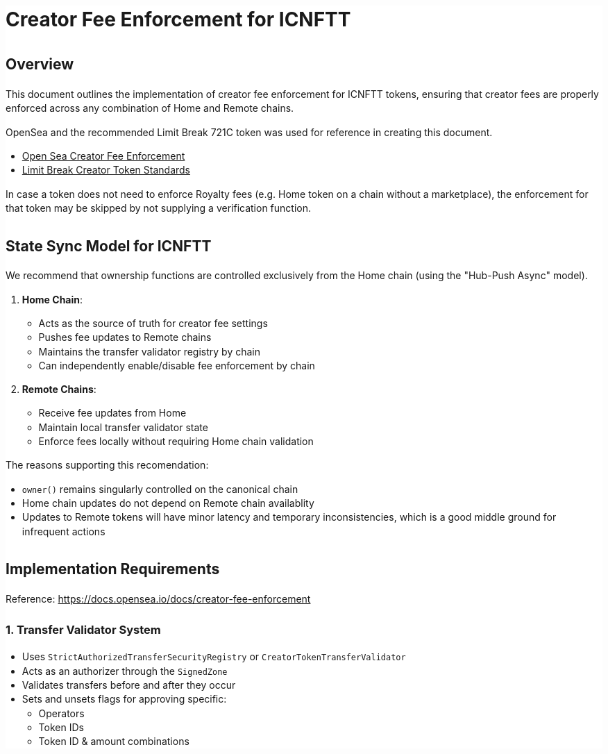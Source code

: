# Creator Fee Enforcement for ICNFTT

## Overview

This document outlines the implementation of creator fee enforcement for ICNFTT tokens, ensuring that creator fees are properly enforced across any combination of Home and Remote chains.

OpenSea and the recommended Limit Break 721C token was used for reference in creating this document.
* [Open Sea Creator Fee Enforcement](https://opensea.io/blog/articles/creator-earnings-erc721-c-compatibility-on-opensea)
* [Limit Break Creator Token Standards](https://apptokens.com/docs/integration-guide/creator-token-standards/overview)

In case a token does not need to enforce Royalty fees (e.g. Home token on a chain without a marketplace), the enforcement for that token may be skipped by not supplying a verification function.

## State Sync Model for ICNFTT

We recommend that ownership functions are controlled exclusively from the Home chain (using the "Hub-Push Async" model).

1. **Home Chain**:
   - Acts as the source of truth for creator fee settings
   - Pushes fee updates to Remote chains
   - Maintains the transfer validator registry by chain
   - Can independently enable/disable fee enforcement by chain

2. **Remote Chains**:
   - Receive fee updates from Home
   - Maintain local transfer validator state
   - Enforce fees locally without requiring Home chain validation

The reasons supporting this recomendation:

- `owner()` remains singularly controlled on the canonical chain
- Home chain updates do not depend on Remote chain availablity
- Updates to Remote tokens will have minor latency and temporary inconsistencies, which is a good middle ground for infrequent actions

## Implementation Requirements

Reference: https://docs.opensea.io/docs/creator-fee-enforcement

### 1. Transfer Validator System

- Uses `StrictAuthorizedTransferSecurityRegistry` or `CreatorTokenTransferValidator`
- Acts as an authorizer through the `SignedZone`
- Validates transfers before and after they occur
- Sets and unsets flags for approving specific:
  - Operators
  - Token IDs
  - Token ID & amount combinations
